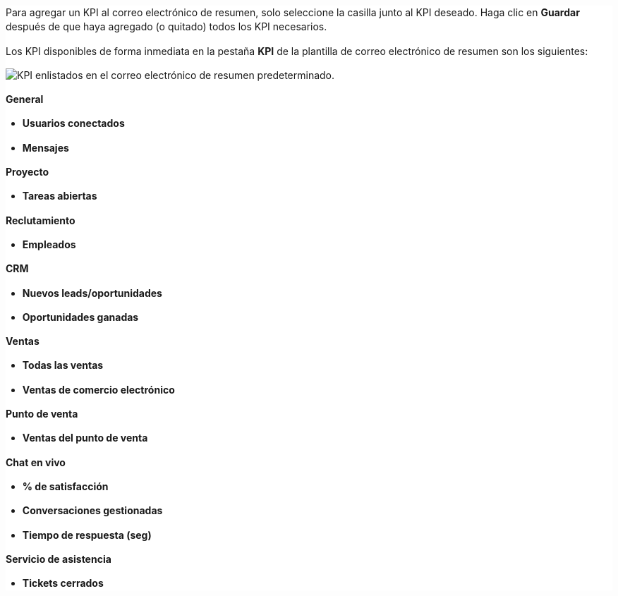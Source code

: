 Para agregar un KPI al correo electrónico de resumen, solo seleccione la
casilla junto al KPI deseado. Haga clic en **Guardar** después de que haya
agregado (o quitado) todos los KPI necesarios.

Los KPI disponibles de forma inmediata en la pestaña **KPI** de la plantilla
de correo electrónico de resumen son los siguientes:

![KPI enlistados en el correo electrónico de resumen
predeterminado.](../../../_images/oob-kpis.png)

**General**

    

  * **Usuarios conectados**

  * **Mensajes**

**Proyecto**

    

  * **Tareas abiertas**

**Reclutamiento**

    

  * **Empleados**

**CRM**

    

  * **Nuevos leads/oportunidades**

  * **Oportunidades ganadas**

**Ventas**

    

  * **Todas las ventas**

  * **Ventas de comercio electrónico**

**Punto de venta**

    

  * **Ventas del punto de venta**

**Chat en vivo**

    

  * **% de satisfacción**

  * **Conversaciones gestionadas**

  * **Tiempo de respuesta (seg)**

**Servicio de asistencia**

    

  * **Tickets cerrados**
